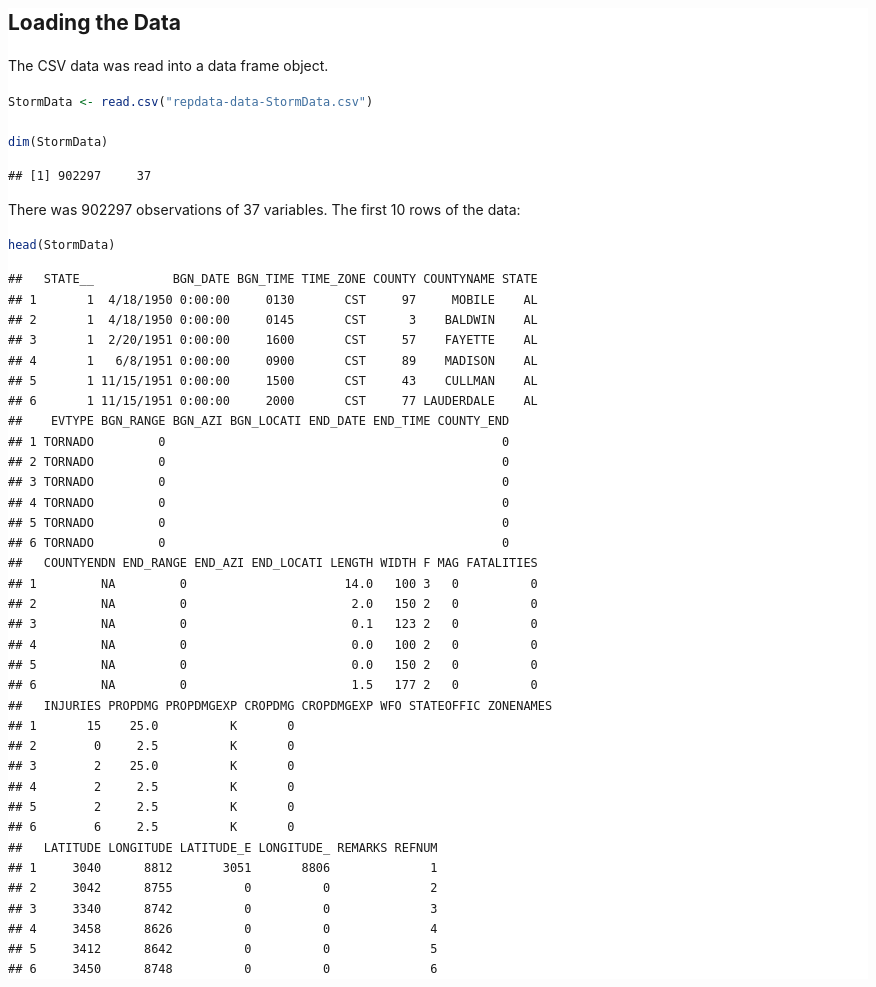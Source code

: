 ## Loading the Data

The CSV data was read into a data frame object.  

```r
StormData <- read.csv("repdata-data-StormData.csv")

dim(StormData)
```

```
## [1] 902297     37
```
There was 902297 observations of 37 variables.
The first 10 rows of the data:

```r
head(StormData)
```

```
##   STATE__           BGN_DATE BGN_TIME TIME_ZONE COUNTY COUNTYNAME STATE
## 1       1  4/18/1950 0:00:00     0130       CST     97     MOBILE    AL
## 2       1  4/18/1950 0:00:00     0145       CST      3    BALDWIN    AL
## 3       1  2/20/1951 0:00:00     1600       CST     57    FAYETTE    AL
## 4       1   6/8/1951 0:00:00     0900       CST     89    MADISON    AL
## 5       1 11/15/1951 0:00:00     1500       CST     43    CULLMAN    AL
## 6       1 11/15/1951 0:00:00     2000       CST     77 LAUDERDALE    AL
##    EVTYPE BGN_RANGE BGN_AZI BGN_LOCATI END_DATE END_TIME COUNTY_END
## 1 TORNADO         0                                               0
## 2 TORNADO         0                                               0
## 3 TORNADO         0                                               0
## 4 TORNADO         0                                               0
## 5 TORNADO         0                                               0
## 6 TORNADO         0                                               0
##   COUNTYENDN END_RANGE END_AZI END_LOCATI LENGTH WIDTH F MAG FATALITIES
## 1         NA         0                      14.0   100 3   0          0
## 2         NA         0                       2.0   150 2   0          0
## 3         NA         0                       0.1   123 2   0          0
## 4         NA         0                       0.0   100 2   0          0
## 5         NA         0                       0.0   150 2   0          0
## 6         NA         0                       1.5   177 2   0          0
##   INJURIES PROPDMG PROPDMGEXP CROPDMG CROPDMGEXP WFO STATEOFFIC ZONENAMES
## 1       15    25.0          K       0                                    
## 2        0     2.5          K       0                                    
## 3        2    25.0          K       0                                    
## 4        2     2.5          K       0                                    
## 5        2     2.5          K       0                                    
## 6        6     2.5          K       0                                    
##   LATITUDE LONGITUDE LATITUDE_E LONGITUDE_ REMARKS REFNUM
## 1     3040      8812       3051       8806              1
## 2     3042      8755          0          0              2
## 3     3340      8742          0          0              3
## 4     3458      8626          0          0              4
## 5     3412      8642          0          0              5
## 6     3450      8748          0          0              6
```
